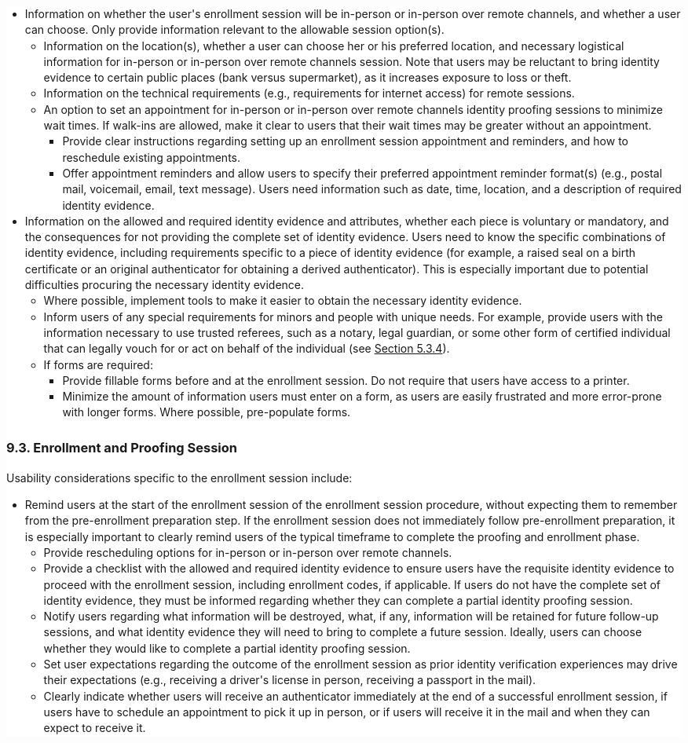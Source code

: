 * Information on whether the user's enrollment session will be in-person or in-person over remote channels, and whether a user can choose. Only provide information relevant to the allowable session option(s). 
	* Information on the location(s), whether a user can choose her or his preferred location, and necessary logistical information for in-person or in-person over remote channels session. Note that users may be reluctant to bring identity evidence to certain public places (bank versus supermarket), as it increases exposure to loss or theft.
	* Information on the technical requirements (e.g., requirements for internet access) for remote sessions.
	* An option to set an appointment for in-person or in-person over remote channels identity proofing sessions to minimize wait times. If walk-ins are allowed, make it clear to users that their wait times may be greater without an appointment.
		* Provide clear instructions regarding setting up an enrollment session appointment and reminders, and how to reschedule existing appointments.
		* Offer appointment reminders and allow users to specify their preferred appointment reminder format(s) (e.g., postal mail, voicemail, email, text message). Users need information such as date, time, location, and a description of required identity evidence.
* Information on the allowed and required identity evidence and attributes, whether each piece is voluntary or mandatory, and the consequences for not providing the complete set of identity evidence. Users need to know the specific combinations of identity evidence, including requirements specific to a piece of identity evidence (for example, a raised seal on a birth certificate or an original authenticator for obtaining a derived authenticator). This is especially important due to potential difficulties procuring the necessary identity evidence. 
	* Where possible, implement tools to make it easier to obtain the necessary identity evidence. 
	* Inform users of any special requirements for minors and people with unique needs. For example, provide users with the information necessary to use trusted referees, such as a notary, legal guardian, or some other form of certified individual that can legally vouch for or act on behalf of the individual (see [Section 5.3.4](#trustref)). 
	* If forms are required: 
		* Provide fillable forms before and at the enrollment session. Do not require that users have access to a printer. 
		* Minimize the amount of information users must enter on a form, as users are easily frustrated and more error-prone with longer forms. Where possible, pre-populate forms. 

### 9.3. Enrollment and Proofing Session

Usability considerations specific to the enrollment session include:  

* Remind users at the start of the enrollment session of the enrollment session procedure, without expecting them to remember from the pre-enrollment preparation step. If the enrollment session does not immediately follow pre-enrollment preparation, it is especially important to clearly remind users of the typical timeframe to complete the proofing and enrollment phase. 
	* Provide rescheduling options for in-person or in-person over remote channels.
	* Provide a checklist with the allowed and required identity evidence to ensure users have the requisite identity evidence to proceed with the enrollment session, including enrollment codes, if applicable. If users do not have the complete set of identity evidence, they must be informed regarding whether they can complete a partial identity proofing session.
	* Notify users regarding what information will be destroyed, what, if any, information will be retained for future follow-up sessions, and what identity evidence they will need to bring to complete a future session. Ideally, users can choose whether they would like to complete a partial identity proofing session.
	* Set user expectations regarding the outcome of the enrollment session as prior identity verification experiences may drive their expectations (e.g., receiving a driver's license in person, receiving a passport in the mail). 
	* Clearly indicate whether users will receive an authenticator immediately at the end of a successful enrollment session, if users have to schedule an appointment to pick it up in person, or if users will receive it in the mail and when they can expect to receive it.
